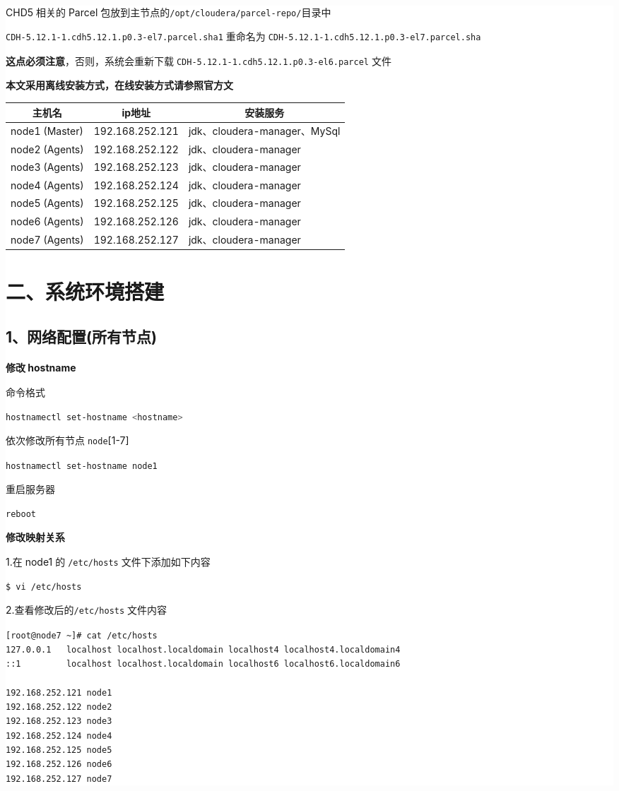 CHD5 相关的 Parcel 包放到主节点的`/opt/cloudera/parcel-repo/`目录中    

`CDH-5.12.1-1.cdh5.12.1.p0.3-el7.parcel.sha1` 重命名为 `CDH-5.12.1-1.cdh5.12.1.p0.3-el7.parcel.sha`

**这点必须注意**，否则，系统会重新下载 `CDH-5.12.1-1.cdh5.12.1.p0.3-el6.parcel` 文件  

**本文采用离线安装方式，在线安装方式请参照官方文** 

| 主机名 | ip地址 | 安装服务 |
| --- | --- | --- |
| node1 (Master) | 192.168.252.121 | jdk、cloudera-manager、MySql |
| node2 (Agents) | 192.168.252.122 | jdk、cloudera-manager |
| node3 (Agents) | 192.168.252.123 | jdk、cloudera-manager |
| node4 (Agents) | 192.168.252.124 | jdk、cloudera-manager |
| node5 (Agents) | 192.168.252.125 | jdk、cloudera-manager |
| node6 (Agents) | 192.168.252.126 | jdk、cloudera-manager |
| node7 (Agents) | 192.168.252.127 | jdk、cloudera-manager |

# 二、系统环境搭建

## 1、网络配置(所有节点)

**修改 hostname**

命令格式

```sh
hostnamectl set-hostname <hostname>
```

依次修改所有节点 `node`[1-7]

```sh
hostnamectl set-hostname node1
```

重启服务器

```sh
reboot
```

**修改映射关系**

1.在 node1 的 `/etc/hosts` 文件下添加如下内容

```sh
$ vi /etc/hosts
```

2.查看修改后的`/etc/hosts` 文件内容

```sh
[root@node7 ~]# cat /etc/hosts
127.0.0.1   localhost localhost.localdomain localhost4 localhost4.localdomain4
::1         localhost localhost.localdomain localhost6 localhost6.localdomain6

192.168.252.121 node1
192.168.252.122 node2
192.168.252.123 node3
192.168.252.124 node4
192.168.252.125 node5
192.168.252.126 node6
192.168.252.127 node7
```


[1]: http://www.ymq.io/images/2017/CDH/1.png
[2]: http://www.ymq.io/images/2017/CDH/2.png
[3]: http://www.ymq.io/images/2017/CDH/3.png
[4]: http://www.ymq.io/images/2017/CDH/4.png
[5]: http://www.ymq.io/images/2017/CDH/5.png
[6]: http://www.ymq.io/images/2017/CDH/6.png
[7]: http://www.ymq.io/images/2017/CDH/7.png
[8]: http://www.ymq.io/images/2017/CDH/8.png
[9]: http://www.ymq.io/images/2017/CDH/9.png
[10]: http://www.ymq.io/images/2017/CDH/10.png
[11]: http://www.ymq.io/images/2017/CDH/11.png
[12]: http://www.ymq.io/images/2017/CDH/12.png
[13]: http://www.ymq.io/images/2017/CDH/13.png
[14]: http://www.ymq.io/images/2017/CDH/14.png
[15]: http://www.ymq.io/images/2017/CDH/15.png
[16]: http://www.ymq.io/images/2017/CDH/16.png
[17]: http://www.ymq.io/images/2017/CDH/17.png
[18]: http://www.ymq.io/images/2017/CDH/18.png